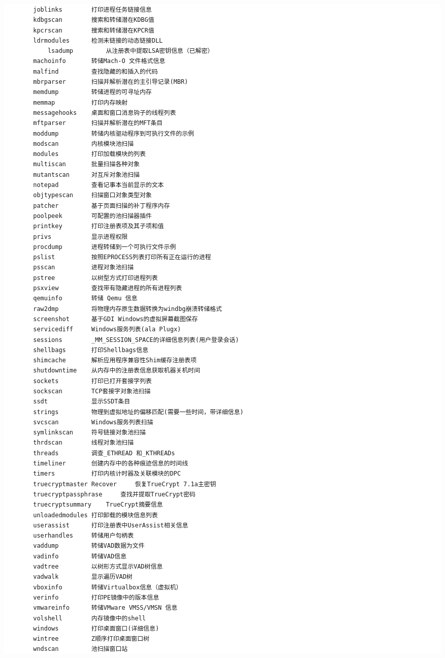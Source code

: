 ```shell
		joblinks       	打印进程任务链接信息
		kdbgscan       	搜索和转储潜在KDBG值
		kpcrscan       	搜索和转储潜在KPCR值
		ldrmodules     	检测未链接的动态链接DLL
            lsadump        	从注册表中提取LSA密钥信息（已解密）
		machoinfo      	转储Mach-O 文件格式信息
		malfind        	查找隐藏的和插入的代码
		mbrparser      	扫描并解析潜在的主引导记录(MBR)
		memdump        	转储进程的可寻址内存
		memmap         	打印内存映射
		messagehooks   	桌面和窗口消息钩子的线程列表
		mftparser      	扫描并解析潜在的MFT条目
		moddump        	转储内核驱动程序到可执行文件的示例
		modscan        	内核模块池扫描
		modules        	打印加载模块的列表
		multiscan      	批量扫描各种对象
		mutantscan     	对互斥对象池扫描
		notepad        	查看记事本当前显示的文本
		objtypescan    	扫描窗口对象类型对象
		patcher        	基于页面扫描的补丁程序内存
		poolpeek       	可配置的池扫描器插件
		printkey       	打印注册表项及其子项和值
		privs          	显示进程权限
		procdump       	进程转储到一个可执行文件示例
		pslist         	按照EPROCESS列表打印所有正在运行的进程
		psscan         	进程对象池扫描
		pstree         	以树型方式打印进程列表
		psxview        	查找带有隐藏进程的所有进程列表
		qemuinfo       	转储 Qemu 信息
		raw2dmp        	将物理内存原生数据转换为windbg崩溃转储格式
		screenshot     	基于GDI Windows的虚拟屏幕截图保存
		servicediff    	Windows服务列表(ala Plugx)
		sessions       	_MM_SESSION_SPACE的详细信息列表(用户登录会话)
		shellbags      	打印Shellbags信息
		shimcache      	解析应用程序兼容性Shim缓存注册表项
		shutdowntime   	从内存中的注册表信息获取机器关机时间
		sockets        	打印已打开套接字列表
		sockscan       	TCP套接字对象池扫描
		ssdt           	显示SSDT条目
		strings        	物理到虚拟地址的偏移匹配(需要一些时间，带详细信息)
		svcscan        	Windows服务列表扫描
		symlinkscan    	符号链接对象池扫描
		thrdscan       	线程对象池扫描
		threads        	调查_ETHREAD 和_KTHREADs
		timeliner      	创建内存中的各种痕迹信息的时间线
		timers         	打印内核计时器及关联模块的DPC
		truecryptmaster	Recover 	恢复TrueCrypt 7.1a主密钥
		truecryptpassphrase		查找并提取TrueCrypt密码
		truecryptsummary	TrueCrypt摘要信息
		unloadedmodules	打印卸载的模块信息列表
		userassist     	打印注册表中UserAssist相关信息
		userhandles    	转储用户句柄表
		vaddump        	转储VAD数据为文件
		vadinfo        	转储VAD信息
		vadtree        	以树形方式显示VAD树信息
		vadwalk        	显示遍历VAD树
		vboxinfo       	转储Virtualbox信息（虚拟机）
		verinfo        	打印PE镜像中的版本信息
		vmwareinfo     	转储VMware VMSS/VMSN 信息
		volshell       	内存镜像中的shell
		windows        	打印桌面窗口(详细信息)
		wintree        	Z顺序打印桌面窗口树
		wndscan        	池扫描窗口站
```